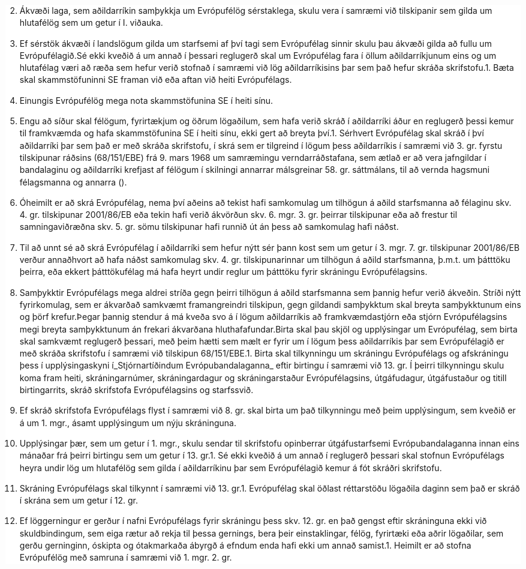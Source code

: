 2. Ákvæði laga, sem aðildarríkin samþykkja um Evrópufélög sérstaklega, skulu vera í samræmi við tilskipanir sem gilda um hlutafélög sem um getur í I. viðauka.

3. Ef sérstök ákvæði í landslögum gilda um starfsemi af því tagi sem Evrópufélag sinnir skulu þau ákvæði gilda að fullu um Evrópufélagið.Sé ekki kveðið á um annað í þessari reglugerð skal um Evrópufélag fara í öllum aðildarríkjunum eins og um hlutafélag væri að ræða sem hefur verið stofnað í samræmi við lög aðildarríkisins þar sem það hefur skráða skrifstofu.1. Bæta skal skammstöfuninni SE framan við eða aftan við heiti Evrópufélags.

2. Einungis Evrópufélög mega nota skammstöfunina SE í heiti sínu.

3. Engu að síður skal félögum, fyrirtækjum og öðrum lögaðilum, sem hafa verið skráð í aðildarríki áður en reglugerð þessi kemur til framkvæmda og hafa skammstöfunina SE í heiti sínu, ekki gert að breyta því.1. Sérhvert Evrópufélag skal skráð í því aðildarríki þar sem það er með skráða skrifstofu, í skrá sem er tilgreind í lögum þess aðildarríkis í samræmi við 3. gr. fyrstu tilskipunar ráðsins (68/151/EBE) frá 9. mars 1968 um samræmingu verndarráðstafana, sem ætlað er að vera jafngildar í bandalaginu og aðildarríki krefjast af félögum í skilningi annarrar málsgreinar 58. gr. sáttmálans, til að vernda hagsmuni félagsmanna og annarra ().

2. Óheimilt er að skrá Evrópufélag, nema því aðeins að tekist hafi samkomulag um tilhögun á aðild starfsmanna að félaginu skv. 4. gr. tilskipunar 2001/86/EB eða tekin hafi verið ákvörðun skv. 6. mgr. 3. gr. þeirrar tilskipunar eða að frestur til samningaviðræðna skv. 5. gr. sömu tilskipunar hafi runnið út án þess að samkomulag hafi náðst.

3. Til að unnt sé að skrá Evrópufélag í aðildarríki sem hefur nýtt sér þann kost sem um getur í 3. mgr. 7. gr. tilskipunar 2001/86/EB verður annaðhvort að hafa náðst samkomulag skv. 4. gr. tilskipunarinnar um tilhögun á aðild starfsmanna, þ.m.t. um þátttöku þeirra, eða ekkert þátttökufélag má hafa heyrt undir reglur um þátttöku fyrir skráningu Evrópufélagsins.

4. Samþykktir Evrópufélags mega aldrei stríða gegn þeirri tilhögun á aðild starfsmanna sem þannig hefur verið ákveðin. Stríði nýtt fyrirkomulag, sem er ákvarðað samkvæmt framangreindri tilskipun, gegn gildandi samþykktum skal breyta samþykktunum eins og þörf krefur.Þegar þannig stendur á má kveða svo á í lögum aðildarríkis að framkvæmdastjórn eða stjórn Evrópufélagsins megi breyta samþykktunum án frekari ákvarðana hluthafafundar.Birta skal þau skjöl og upplýsingar um Evrópufélag, sem birta skal samkvæmt reglugerð þessari, með þeim hætti sem mælt er fyrir um í lögum þess aðildarríkis þar sem Evrópufélagið er með skráða skrifstofu í samræmi við tilskipun 68/151/EBE.1. Birta skal tilkynningu um skráningu Evrópufélags og afskráningu þess í upplýsingaskyni í_Stjórnartíðindum Evrópubandalaganna_ eftir birtingu í samræmi við 13. gr. Í þeirri tilkynningu skulu koma fram heiti, skráningarnúmer, skráningardagur og skráningarstaður Evrópufélagsins, útgáfudagur, útgáfustaður og titill birtingarrits, skráð skrifstofa Evrópufélagsins og starfssvið.

2. Ef skráð skrifstofa Evrópufélags flyst í samræmi við 8. gr. skal birta um það tilkynningu með þeim upplýsingum, sem kveðið er á um 1. mgr., ásamt upplýsingum um nýju skráninguna.

3. Upplýsingar þær, sem um getur í 1. mgr., skulu sendar til skrifstofu opinberrar útgáfustarfsemi Evrópubandalaganna innan eins mánaðar frá þeirri birtingu sem um getur í 13. gr.1. Sé ekki kveðið á um annað í reglugerð þessari skal stofnun Evrópufélags heyra undir lög um hlutafélög sem gilda í aðildarríkinu þar sem Evrópufélagið kemur á fót skráðri skrifstofu.

2. Skráning Evrópufélags skal tilkynnt í samræmi við 13. gr.1. Evrópufélag skal öðlast réttarstöðu lögaðila daginn sem það er skráð í skrána sem um getur í 12. gr.

2. Ef löggerningur er gerður í nafni Evrópufélags fyrir skráningu þess skv. 12. gr. en það gengst eftir skráninguna ekki við skuldbindingum, sem eiga rætur að rekja til þessa gernings, bera þeir einstaklingar, félög, fyrirtæki eða aðrir lögaðilar, sem gerðu gerninginn, óskipta og ótakmarkaða ábyrgð á efndum enda hafi ekki um annað samist.1. Heimilt er að stofna Evrópufélög með samruna í samræmi við 1. mgr. 2. gr.
